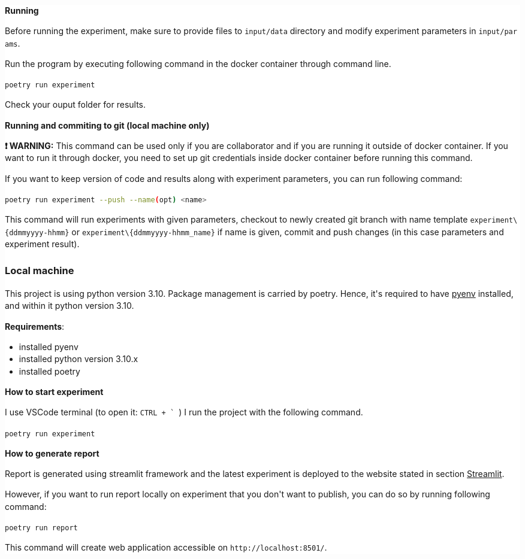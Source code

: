 **Running**

Before running the experiment, make sure to provide files to `input/data` directory and modify experiment parameters in `input/params`.

Run the program by executing following command in the docker container through command line.

```bash
poetry run experiment
```
Check your ouput folder for results.

**Running and commiting to git (local machine only)**

**❗ WARNING:**  This command can be used only if you are collaborator and if you are running it outside of docker container. If you want to run it through docker, you need to set up git credentials inside docker container before running this command.

If you want to keep version of code and results along with experiment parameters, you can run following command:

```bash
poetry run experiment --push --name(opt) <name>
```
This command will run experiments with given parameters, checkout to newly created git branch with name template `experiment\{ddmmyyyy-hhmm}` or `experiment\{ddmmyyyy-hhmm_name}` if name is given, commit and push changes (in this case parameters and experiment result). 


### Local machine

This project is using python version 3.10. Package management is carried by poetry. Hence, it's required to have [pyenv](https://github.com/pyenv/pyenv) installed, and within it python version 3.10.

**Requirements**:

- installed pyenv
- installed python version 3.10.x
- installed poetry

**How to start experiment**

I use VSCode terminal (to open it: `` CTRL + `  ``) I run the project with the following command.

```
poetry run experiment
```

**How to generate report**

Report is generated using streamlit framework and the latest experiment is deployed to the website stated in section [Streamlit](#streamlit). 

However, if you want to run report locally on experiment that you don't want to publish, you can do so by running following command:

```
poetry run report
```
This command will create web application accessible on `http://localhost:8501/`.

